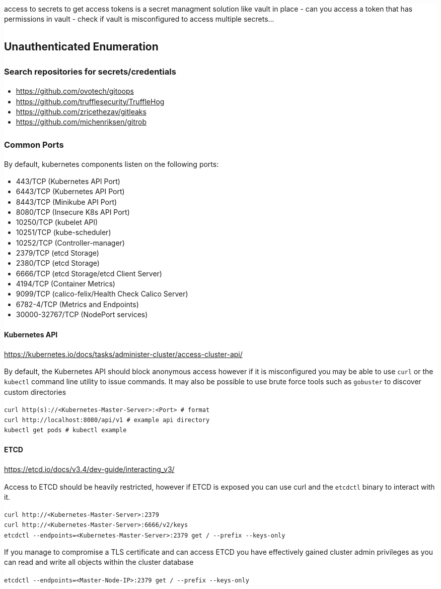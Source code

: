 access to secrets to get access tokens
is a secret managment solution like vault in place - can you access a token that has permissions in vault - check if vault is misconfigured to access multiple secrets...

## Unauthenticated Enumeration
### Search repositories for secrets/credentials
- https://github.com/ovotech/gitoops
- https://github.com/trufflesecurity/TruffleHog
- https://github.com/zricethezav/gitleaks
- https://github.com/michenriksen/gitrob

### Common Ports
By default, kubernetes components listen on the following ports:

- 443/TCP (Kubernetes API Port)
- 6443/TCP (Kubernetes API Port)
- 8443/TCP (Minikube API Port)
- 8080/TCP (Insecure K8s API Port)
- 10250/TCP (kubelet API)
- 10251/TCP (kube-scheduler)
- 10252/TCP (Controller-manager)
- 2379/TCP (etcd Storage)
- 2380/TCP (etcd Storage)
- 6666/TCP (etcd Storage/etcd Client Server) 	
- 4194/TCP (Container Metrics)
- 9099/TCP (calico-felix/Health Check Calico Server) 	
- 6782-4/TCP (Metrics and Endpoints) 	
- 30000-32767/TCP (NodePort services)

#### Kubernetes API
https://kubernetes.io/docs/tasks/administer-cluster/access-cluster-api/

By default, the Kubernetes API should block anonymous access however if it is misconfigured you may be able to use `curl` or the `kubectl` command line utility to issue commands. It may also be possible to use brute force tools such as `gobuster` to discover custom directories
```
curl http(s)://<Kubernetes-Master-Server>:<Port> # format
curl http://localhost:8080/api/v1 # example api directory
kubectl get pods # kubectl example
```

#### ETCD
https://etcd.io/docs/v3.4/dev-guide/interacting_v3/

Access to ETCD should be heavily restricted, however if ETCD is exposed you can use curl and the `etcdctl` binary to interact with it. 
```
curl http://<Kubernetes-Master-Server>:2379
curl http://<Kubernetes-Master-Server>:6666/v2/keys
etcdctl --endpoints=<Kubernetes-Master-Server>:2379 get / --prefix --keys-only
```
If you manage to compromise a TLS certificate and can access ETCD you have effectively gained cluster admin privileges as you can read and write all objects within the cluster database
```
etcdctl --endpoints=<Master-Node-IP>:2379 get / --prefix --keys-only
```
